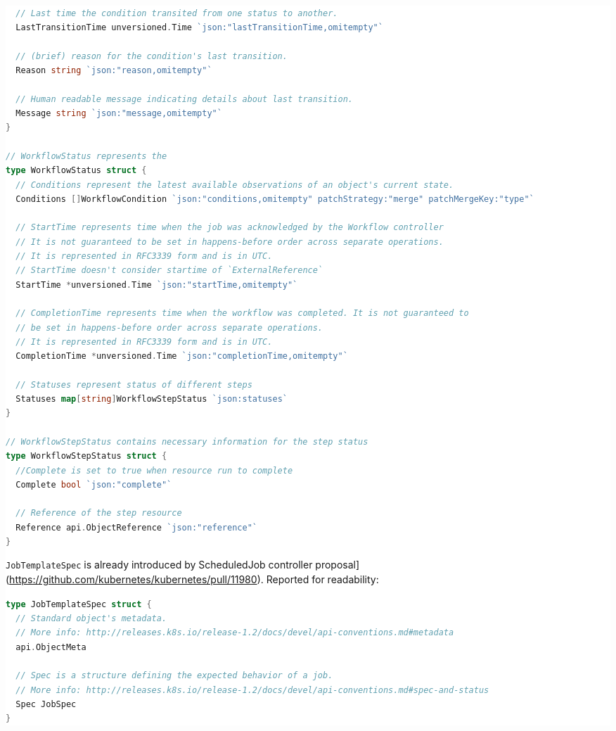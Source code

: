 ```go
  // Last time the condition transited from one status to another.
  LastTransitionTime unversioned.Time `json:"lastTransitionTime,omitempty"`

  // (brief) reason for the condition's last transition.
  Reason string `json:"reason,omitempty"`

  // Human readable message indicating details about last transition.
  Message string `json:"message,omitempty"`
}

// WorkflowStatus represents the
type WorkflowStatus struct {
  // Conditions represent the latest available observations of an object's current state.
  Conditions []WorkflowCondition `json:"conditions,omitempty" patchStrategy:"merge" patchMergeKey:"type"`

  // StartTime represents time when the job was acknowledged by the Workflow controller
  // It is not guaranteed to be set in happens-before order across separate operations.
  // It is represented in RFC3339 form and is in UTC.
  // StartTime doesn't consider startime of `ExternalReference`
  StartTime *unversioned.Time `json:"startTime,omitempty"`

  // CompletionTime represents time when the workflow was completed. It is not guaranteed to
  // be set in happens-before order across separate operations.
  // It is represented in RFC3339 form and is in UTC.
  CompletionTime *unversioned.Time `json:"completionTime,omitempty"`

  // Statuses represent status of different steps
  Statuses map[string]WorkflowStepStatus `json:statuses`
}

// WorkflowStepStatus contains necessary information for the step status
type WorkflowStepStatus struct {
  //Complete is set to true when resource run to complete
  Complete bool `json:"complete"`

  // Reference of the step resource
  Reference api.ObjectReference `json:"reference"`
}
```

`JobTemplateSpec` is already introduced by
ScheduledJob controller proposal](https://github.com/kubernetes/kubernetes/pull/11980).
Reported for readability:

```go
type JobTemplateSpec struct {
  // Standard object's metadata.
  // More info: http://releases.k8s.io/release-1.2/docs/devel/api-conventions.md#metadata
  api.ObjectMeta

  // Spec is a structure defining the expected behavior of a job.
  // More info: http://releases.k8s.io/release-1.2/docs/devel/api-conventions.md#spec-and-status
  Spec JobSpec
}
```
